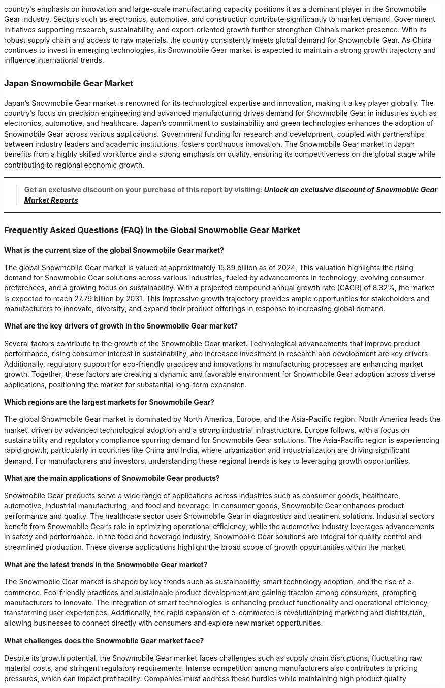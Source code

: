 country&rsquo;s emphasis on innovation and large-scale manufacturing capacity positions it as a dominant player in the Snowmobile Gear industry. Sectors such as electronics, automotive, and construction contribute significantly to market demand. Government initiatives supporting research, sustainability, and export-oriented growth further strengthen China&rsquo;s market presence. With its robust supply chain and access to raw materials, the country consistently meets global demand for Snowmobile Gear. As China continues to invest in emerging technologies, its Snowmobile Gear market is expected to maintain a strong growth trajectory and influence international trends.</p><h3>Japan Snowmobile Gear Market</h3><p>Japan&rsquo;s Snowmobile Gear market is renowned for its technological expertise and innovation, making it a key player globally. The country&rsquo;s focus on precision engineering and advanced manufacturing drives demand for Snowmobile Gear in industries such as electronics, automotive, and healthcare. Japan&rsquo;s commitment to sustainability and green technologies enhances the adoption of Snowmobile Gear across various applications. Government funding for research and development, coupled with partnerships between industry leaders and academic institutions, fosters continuous innovation. The Snowmobile Gear market in Japan benefits from a highly skilled workforce and a strong emphasis on quality, ensuring its competitiveness on the global stage while contributing to regional economic growth.</p><hr /><blockquote><p><strong>Get an exclusive discount on your purchase of this report by visiting: <em><a href="://marketresearchpulse.com/ask-for-discount/11473?utm_source=Github&amp;utm_medium=0117">Unlock an exclusive discount of Snowmobile Gear Market Reports</a></em>&nbsp;</strong></p></blockquote><hr /><h3>Frequently Asked Questions (FAQ) in the Global Snowmobile Gear Market</h3><p><strong>What is the current size of the global Snowmobile Gear market?</strong></p><p>The global Snowmobile Gear market is valued at approximately 15.89 billion as of 2024. This valuation highlights the rising demand for Snowmobile Gear solutions across various industries, fueled by advancements in technology, evolving consumer preferences, and a growing focus on sustainability. With a projected compound annual growth rate (CAGR) of 8.32%, the market is expected to reach 27.79 billion by 2031. This impressive growth trajectory provides ample opportunities for stakeholders and manufacturers to innovate, diversify, and expand their product offerings in response to increasing global demand.</p><p><strong>What are the key drivers of growth in the Snowmobile Gear market?</strong></p><p>Several factors contribute to the growth of the Snowmobile Gear market. Technological advancements that improve product performance, rising consumer interest in sustainability, and increased investment in research and development are key drivers. Additionally, regulatory support for eco-friendly practices and innovations in manufacturing processes are enhancing market growth. Together, these factors are creating a dynamic and favorable environment for Snowmobile Gear adoption across diverse applications, positioning the market for substantial long-term expansion.</p><p><strong>Which regions are the largest markets for Snowmobile Gear?</strong></p><p>The global Snowmobile Gear market is dominated by North America, Europe, and the Asia-Pacific region. North America leads the market, driven by advanced technological adoption and a strong industrial infrastructure. Europe follows, with a focus on sustainability and regulatory compliance spurring demand for Snowmobile Gear solutions. The Asia-Pacific region is experiencing rapid growth, particularly in countries like China and India, where urbanization and industrialization are driving significant demand. For manufacturers and investors, understanding these regional trends is key to leveraging growth opportunities.</p><p><strong>What are the main applications of Snowmobile Gear products?</strong></p><p>Snowmobile Gear products serve a wide range of applications across industries such as consumer goods, healthcare, automotive, industrial manufacturing, and food and beverage. In consumer goods, Snowmobile Gear enhances product performance and quality. The healthcare sector uses Snowmobile Gear in diagnostics and treatment solutions. Industrial sectors benefit from Snowmobile Gear&rsquo;s role in optimizing operational efficiency, while the automotive industry leverages advancements in safety and performance. In the food and beverage industry, Snowmobile Gear solutions are integral for quality control and streamlined production. These diverse applications highlight the broad scope of growth opportunities within the market.</p><p><strong>What are the latest trends in the Snowmobile Gear market?</strong></p><p>The Snowmobile Gear market is shaped by key trends such as sustainability, smart technology adoption, and the rise of e-commerce. Eco-friendly practices and sustainable product development are gaining traction among consumers, prompting manufacturers to innovate. The integration of smart technologies is enhancing product functionality and operational efficiency, transforming user experiences. Additionally, the rapid expansion of e-commerce is revolutionizing marketing and distribution, allowing businesses to connect directly with consumers and explore new market opportunities.</p><p><strong>What challenges does the Snowmobile Gear market face?</strong></p><p>Despite its growth potential, the Snowmobile Gear market faces challenges such as supply chain disruptions, fluctuating raw material costs, and stringent regulatory requirements. Intense competition among manufacturers also contributes to pricing pressures, which can impact profitability. Companies must address these hurdles while maintaining high product quality